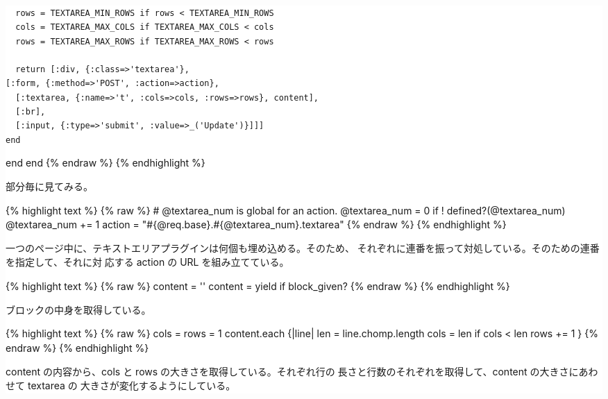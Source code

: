       rows = TEXTAREA_MIN_ROWS if rows < TEXTAREA_MIN_ROWS
      cols = TEXTAREA_MAX_COLS if TEXTAREA_MAX_COLS < cols
      rows = TEXTAREA_MAX_ROWS if TEXTAREA_MAX_ROWS < rows

      return [:div, {:class=>'textarea'},
	[:form, {:method=>'POST', :action=>action},
	  [:textarea, {:name=>'t', :cols=>cols, :rows=>rows}, content],
	  [:br],
	  [:input, {:type=>'submit', :value=>_('Update')}]]]
    end
  end
end
{% endraw %}
{% endhighlight %}


部分毎に見てみる。

{% highlight text %}
{% raw %}
     # @textarea_num is global for an action.
     @textarea_num = 0 if ! defined?(@textarea_num)
     @textarea_num += 1
     action = "#{@req.base}.#{@textarea_num}.textarea"
{% endraw %}
{% endhighlight %}


一つのページ中に、テキストエリアプラグインは何個も埋め込める。そのため、
それぞれに連番を振って対処している。そのための連番を指定して、それに対
応する action の URL を組み立てている。

{% highlight text %}
{% raw %}
     content = ''
     content = yield if block_given?
{% endraw %}
{% endhighlight %}


ブロックの中身を取得している。

{% highlight text %}
{% raw %}
     cols = rows = 1
     content.each {|line|
        len = line.chomp.length
        cols = len if cols < len
        rows += 1
     }
{% endraw %}
{% endhighlight %}


content の内容から、cols と rows の大きさを取得している。それぞれ行の
長さと行数のそれぞれを取得して、content の大きさにあわせて textarea の
大きさが変化するようにしている。


[^1]: 一応、アスキーアートで表現するという手もありますね。
[^2]: 実際のところ、SVG のような画像をエディタで編集するのは難しい。不可能に近い。しかし、ここでは可能性について論じていると解釈してほしい。
[^3]: Wiki エンジンとしては例外的に、MediaWiki ではページ中への図の埋め込みに対応している。Wiki のテキストに同じように図を指定すると、SVG 要素としてページに埋め込まれるようになる。
[^4]: ここではあえて、hello と bhello と二つのプラグイン名を変えている。しかし、一つのプラグインでインラインとブロックの両方に対応するようにすることもできる。
[^5]: 「?」が嫌いだからなんですね。というか、URL が汚なくなるのが嫌いなんですね。
[^6]: このようにほとんど同じような処理がほんのちょっとだけ変えられて出現するのは好ましくない。リファクタリングしたいところである。
[^7]: この POV-Ray は、実はいわゆるオープンソースではない。正確には、Debian フリーソフトウェアガイドラインに準拠したライセンスではない。そのため non-free を使えるようにしていないと、apt-get では入れられない。なぜ POV-Ray がいわゆるオープンソースではないのかは、[POV-Ray 法規](http://nishimulabo.edhs.ynu.ac.jp/~povray/3.5jp/povdoc_361.htm)のページで確認できる。